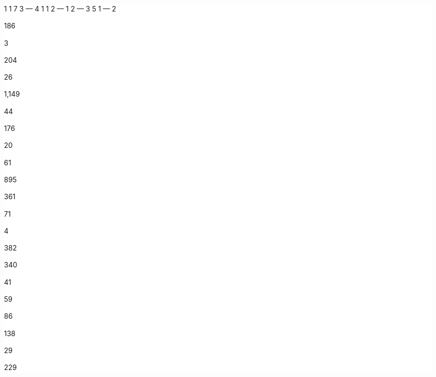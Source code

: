 1
1
7
3
—
4
1
1
2
—
1
2
—
3
5
1
—
2

186

3

204

26

1,149

44

176

20

61

895

361

71

4

382

340

41

59

86

138

29

229
